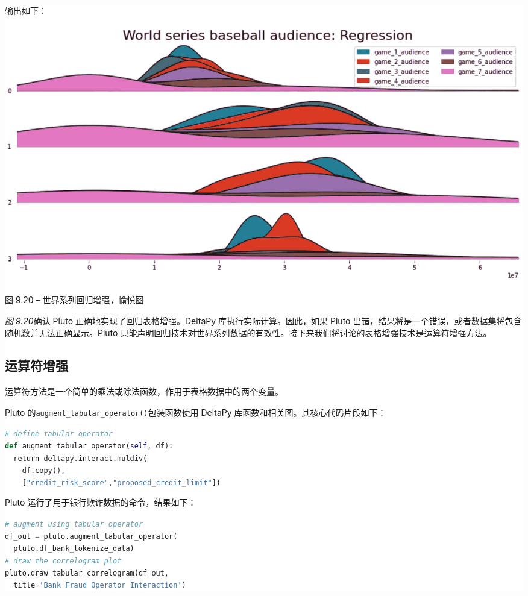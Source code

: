 输出如下：

![图 9.20 – 世界系列回归增强，愉悦图](img/B17990_09_20.jpg)

图 9.20 – 世界系列回归增强，愉悦图

*图 9.20*确认 Pluto 正确地实现了回归表格增强。DeltaPy 库执行实际计算。因此，如果 Pluto 出错，结果将是一个错误，或者数据集将包含随机数并无法正确显示。Pluto 只能声明回归技术对世界系列数据的有效性。接下来我们将讨论的表格增强技术是运算符增强方法。

## 运算符增强

运算符方法是一个简单的乘法或除法函数，作用于表格数据中的两个变量。

Pluto 的`augment_tabular_operator()`包装函数使用 DeltaPy 库函数和相关图。其核心代码片段如下：

```py
# define tabular operator
def augment_tabular_operator(self, df):
  return deltapy.interact.muldiv(
    df.copy(),
    ["credit_risk_score","proposed_credit_limit"])
```

Pluto 运行了用于银行欺诈数据的命令，结果如下：

```py
# augment using tabular operator
df_out = pluto.augment_tabular_operator(
  pluto.df_bank_tokenize_data)
# draw the correlogram plot
pluto.draw_tabular_correlogram(df_out,
  title='Bank Fraud Operator Interaction')
```
